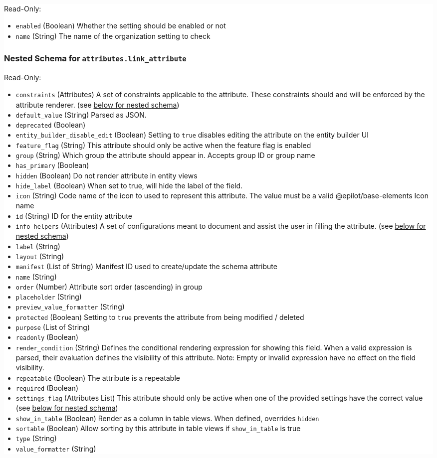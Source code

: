 Read-Only:

- `enabled` (Boolean) Whether the setting should be enabled or not
- `name` (String) The name of the organization setting to check



<a id="nestedatt--attributes--link_attribute"></a>
### Nested Schema for `attributes.link_attribute`

Read-Only:

- `constraints` (Attributes) A set of constraints applicable to the attribute.
These constraints should and will be enforced by the attribute renderer. (see [below for nested schema](#nestedatt--attributes--link_attribute--constraints))
- `default_value` (String) Parsed as JSON.
- `deprecated` (Boolean)
- `entity_builder_disable_edit` (Boolean) Setting to `true` disables editing the attribute on the entity builder UI
- `feature_flag` (String) This attribute should only be active when the feature flag is enabled
- `group` (String) Which group the attribute should appear in. Accepts group ID or group name
- `has_primary` (Boolean)
- `hidden` (Boolean) Do not render attribute in entity views
- `hide_label` (Boolean) When set to true, will hide the label of the field.
- `icon` (String) Code name of the icon to used to represent this attribute.
The value must be a valid @epilot/base-elements Icon name
- `id` (String) ID for the entity attribute
- `info_helpers` (Attributes) A set of configurations meant to document and assist the user in filling the attribute. (see [below for nested schema](#nestedatt--attributes--link_attribute--info_helpers))
- `label` (String)
- `layout` (String)
- `manifest` (List of String) Manifest ID used to create/update the schema attribute
- `name` (String)
- `order` (Number) Attribute sort order (ascending) in group
- `placeholder` (String)
- `preview_value_formatter` (String)
- `protected` (Boolean) Setting to `true` prevents the attribute from being modified / deleted
- `purpose` (List of String)
- `readonly` (Boolean)
- `render_condition` (String) Defines the conditional rendering expression for showing this field.
When a valid expression is parsed, their evaluation defines the visibility of this attribute.
Note: Empty or invalid expression have no effect on the field visibility.
- `repeatable` (Boolean) The attribute is a repeatable
- `required` (Boolean)
- `settings_flag` (Attributes List) This attribute should only be active when one of the provided settings have the correct value (see [below for nested schema](#nestedatt--attributes--link_attribute--settings_flag))
- `show_in_table` (Boolean) Render as a column in table views. When defined, overrides `hidden`
- `sortable` (Boolean) Allow sorting by this attribute in table views if `show_in_table` is true
- `type` (String)
- `value_formatter` (String)
